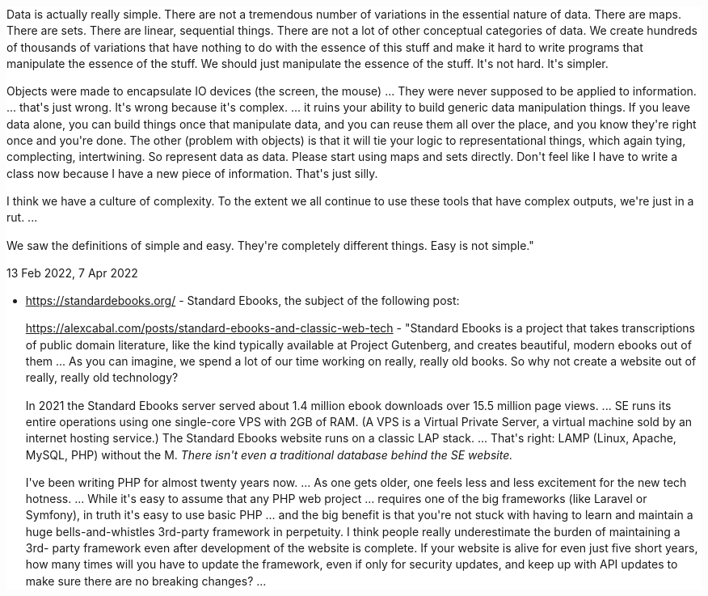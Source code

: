  Data is actually really simple. There are not a tremendous number of
  variations in the essential nature of data. There are maps. There are
  sets. There are linear, sequential things. There are not a lot of other
  conceptual categories of data. We create hundreds of thousands of
  variations that have nothing to do with the essence of this stuff and
  make it hard to write programs that manipulate the essence of the stuff.
  We should just manipulate the essence of the stuff. It's not hard. It's
  simpler.

  Objects were made to encapsulate IO devices (the screen, the mouse) ...
  They were never supposed to be applied to information. ... that's just
  wrong.  It's wrong because it's complex. ... it ruins your ability to
  build generic data manipulation things. If you leave data alone, you can
  build things once that manipulate data, and you can reuse them all over
  the place, and you know they're right once and you're done. The other
  (problem with objects) is that it will tie your logic to
  representational things, which again tying, complecting, intertwining.
  So represent data as data. Please start using maps and sets directly.
  Don't feel like I have to write a class now because I have a new piece
  of information. That's just silly.

  I think we have a culture of complexity. To the extent we all
  continue to use these tools that have complex outputs, we're just in a
  rut. ...

  We saw the definitions of simple and easy. They're completely
  different things. Easy is not simple."

13 Feb 2022, 7 Apr 2022  <a name="13-Feb-2022"></a>

- <https://standardebooks.org/> - Standard Ebooks, the subject of the
  following post:

  <https://alexcabal.com/posts/standard-ebooks-and-classic-web-tech> - 
  "Standard Ebooks is a project that takes transcriptions of public domain
  literature, like the kind typically available at Project Gutenberg, and
  creates beautiful, modern ebooks out of them ...
  As you can imagine, we spend a lot of our time working on really, really
  old books. So why not create a website out of really, really old
  technology?

  In 2021 the Standard Ebooks server served about 1.4 million ebook
  downloads over 15.5 million page views. ... SE runs its entire
  operations using one single-core VPS with 2GB of RAM. (A VPS is a
  Virtual Private Server, a virtual machine sold by an internet hosting
  service.) The Standard Ebooks website runs on a classic LAP stack. ...
  That's right: LAMP (Linux, Apache, MySQL, PHP)
  without the M. *There isn't even a traditional database behind the SE
  website.*

  I've been writing PHP for almost twenty years now. ... As one gets
  older, one feels less and less excitement for the new tech hotness. ...
  While it's easy to assume that any PHP web project ... requires one of
  the big frameworks (like Laravel or Symfony), in truth it's easy to use
  basic PHP ... and the big benefit is that you're not stuck with having
  to learn and maintain a huge bells-and-whistles 3rd-party framework in
  perpetuity. I think people really underestimate the burden of
  maintaining a 3rd- party framework even after development of the website
  is complete. If your website is alive for even just five short years,
  how many times will you have to update the framework, even if only for
  security updates, and keep up with API updates to make sure there are no
  breaking changes? ...
